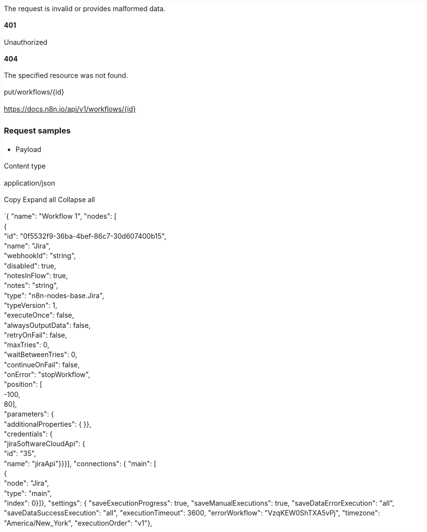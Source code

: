 The request is invalid or provides malformed data.

**401**

Unauthorized

**404**

The specified resource was not found.

put/workflows/{id}

https://docs.n8n.io/api/v1/workflows/{id}

### Request samples

- Payload

Content type

application/json

Copy
Expand all  Collapse all

`{
"name": "Workflow 1",
"nodes": [\
{\
"id": "0f5532f9-36ba-4bef-86c7-30d607400b15",\
"name": "Jira",\
"webhookId": "string",\
"disabled": true,\
"notesInFlow": true,\
"notes": "string",\
"type": "n8n-nodes-base.Jira",\
"typeVersion": 1,\
"executeOnce": false,\
"alwaysOutputData": false,\
"retryOnFail": false,\
"maxTries": 0,\
"waitBetweenTries": 0,\
"continueOnFail": false,\
"onError": "stopWorkflow",\
"position": [\
-100,\
80],\
"parameters": {\
"additionalProperties": { }},\
"credentials": {\
"jiraSoftwareCloudApi": {\
"id": "35",\
"name": "jiraApi"}}}],
"connections": {
"main": [\
{\
"node": "Jira",\
"type": "main",\
"index": 0}]},
"settings": {
"saveExecutionProgress": true,
"saveManualExecutions": true,
"saveDataErrorExecution": "all",
"saveDataSuccessExecution": "all",
"executionTimeout": 3600,
"errorWorkflow": "VzqKEW0ShTXA5vPj",
"timezone": "America/New_York",
"executionOrder": "v1"},